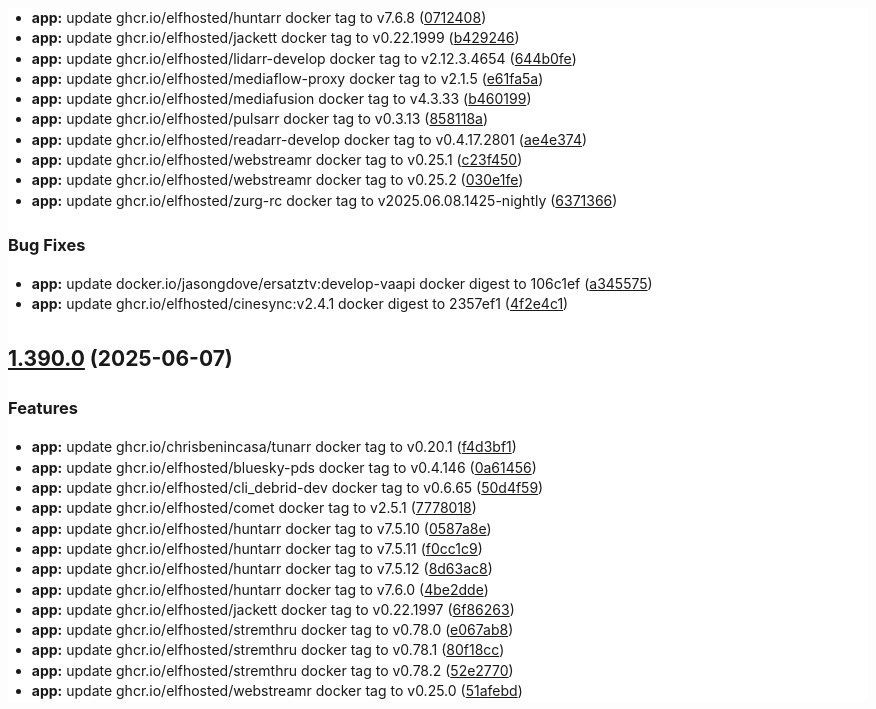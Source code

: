 * **app:** update ghcr.io/elfhosted/huntarr docker tag to v7.6.8 ([0712408](https://github.com/elfhosted/myprecious/commit/071240807f67642eb5f31ed73e1f827fd643d617))
* **app:** update ghcr.io/elfhosted/jackett docker tag to v0.22.1999 ([b429246](https://github.com/elfhosted/myprecious/commit/b429246fb35695e99d24633a7081af1a5193b2f9))
* **app:** update ghcr.io/elfhosted/lidarr-develop docker tag to v2.12.3.4654 ([644b0fe](https://github.com/elfhosted/myprecious/commit/644b0fe047286a98d54f9ec3ea55fa6a9105d1ad))
* **app:** update ghcr.io/elfhosted/mediaflow-proxy docker tag to v2.1.5 ([e61fa5a](https://github.com/elfhosted/myprecious/commit/e61fa5a15c3dab0af4ac50742af2e96f36892205))
* **app:** update ghcr.io/elfhosted/mediafusion docker tag to v4.3.33 ([b460199](https://github.com/elfhosted/myprecious/commit/b460199dfdacad5786fa8489114f4cdb30d45377))
* **app:** update ghcr.io/elfhosted/pulsarr docker tag to v0.3.13 ([858118a](https://github.com/elfhosted/myprecious/commit/858118ac8b36fc543f4de1340a75bbc165b57b9a))
* **app:** update ghcr.io/elfhosted/readarr-develop docker tag to v0.4.17.2801 ([ae4e374](https://github.com/elfhosted/myprecious/commit/ae4e374a7319522eb69a489ca0d71b0b1ed087f8))
* **app:** update ghcr.io/elfhosted/webstreamr docker tag to v0.25.1 ([c23f450](https://github.com/elfhosted/myprecious/commit/c23f45096371e362f5e6293b6dfed842f66541c3))
* **app:** update ghcr.io/elfhosted/webstreamr docker tag to v0.25.2 ([030e1fe](https://github.com/elfhosted/myprecious/commit/030e1fe6e283b7d446271b05e0736f3293b272ab))
* **app:** update ghcr.io/elfhosted/zurg-rc docker tag to v2025.06.08.1425-nightly ([6371366](https://github.com/elfhosted/myprecious/commit/6371366a4f1117ddab38ec704475af252c2320ee))


### Bug Fixes

* **app:** update docker.io/jasongdove/ersatztv:develop-vaapi docker digest to 106c1ef ([a345575](https://github.com/elfhosted/myprecious/commit/a3455754970946ae2468102cfe407f951eb625b5))
* **app:** update ghcr.io/elfhosted/cinesync:v2.4.1 docker digest to 2357ef1 ([4f2e4c1](https://github.com/elfhosted/myprecious/commit/4f2e4c11ec8253fac8affebd20aa1790ae061661))

## [1.390.0](https://github.com/elfhosted/myprecious/compare/v1.389.0...v1.390.0) (2025-06-07)


### Features

* **app:** update ghcr.io/chrisbenincasa/tunarr docker tag to v0.20.1 ([f4d3bf1](https://github.com/elfhosted/myprecious/commit/f4d3bf105983b13ed50ea3eb188ef4270277409c))
* **app:** update ghcr.io/elfhosted/bluesky-pds docker tag to v0.4.146 ([0a61456](https://github.com/elfhosted/myprecious/commit/0a6145632207a101b1f6e27099036355135f1a56))
* **app:** update ghcr.io/elfhosted/cli_debrid-dev docker tag to v0.6.65 ([50d4f59](https://github.com/elfhosted/myprecious/commit/50d4f598e9bf15175cfa61eb654a162964434895))
* **app:** update ghcr.io/elfhosted/comet docker tag to v2.5.1 ([7778018](https://github.com/elfhosted/myprecious/commit/77780188a0f3b23959d973c5596194cf11fed20e))
* **app:** update ghcr.io/elfhosted/huntarr docker tag to v7.5.10 ([0587a8e](https://github.com/elfhosted/myprecious/commit/0587a8eefe04825603cdbecc9158ba07fd401491))
* **app:** update ghcr.io/elfhosted/huntarr docker tag to v7.5.11 ([f0cc1c9](https://github.com/elfhosted/myprecious/commit/f0cc1c9d36d2ae266ead92ac33531018d5c651a0))
* **app:** update ghcr.io/elfhosted/huntarr docker tag to v7.5.12 ([8d63ac8](https://github.com/elfhosted/myprecious/commit/8d63ac8b040b2129560c29439485cb083140a977))
* **app:** update ghcr.io/elfhosted/huntarr docker tag to v7.6.0 ([4be2dde](https://github.com/elfhosted/myprecious/commit/4be2ddefc9c0c826b45de18d3b9e1254fddef029))
* **app:** update ghcr.io/elfhosted/jackett docker tag to v0.22.1997 ([6f86263](https://github.com/elfhosted/myprecious/commit/6f862635f56b93dab46cb46e23b70e93c932fc2a))
* **app:** update ghcr.io/elfhosted/stremthru docker tag to v0.78.0 ([e067ab8](https://github.com/elfhosted/myprecious/commit/e067ab8a8a26cad70ce5644d1047e75369e6af8c))
* **app:** update ghcr.io/elfhosted/stremthru docker tag to v0.78.1 ([80f18cc](https://github.com/elfhosted/myprecious/commit/80f18cc4527c1760de57fadb10bba47a4e15271d))
* **app:** update ghcr.io/elfhosted/stremthru docker tag to v0.78.2 ([52e2770](https://github.com/elfhosted/myprecious/commit/52e27700feb318c97a3617e6ba7f3b878b9a8574))
* **app:** update ghcr.io/elfhosted/webstreamr docker tag to v0.25.0 ([51afebd](https://github.com/elfhosted/myprecious/commit/51afebd695d71b80a57516218a81a0cce9231c8f))

